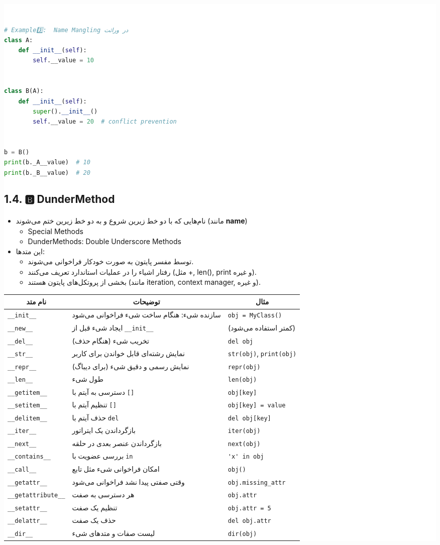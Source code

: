 ```python


# Example3️⃣️:  Name Mangling در وراثت
class A:
    def __init__(self):
        self.__value = 10


class B(A):
    def __init__(self):
        super().__init__()
        self.__value = 20  # conflict prevention


b = B()
print(b._A__value)  # 10
print(b._B__value)  # 20
```

## 1.4. 🅱️ DunderMethod

* نام‌هایی که با دو خط زیرین شروع و به دو خط زیرین ختم می‌شوند (مانند __name__)
    * Special Methods
    * DunderMethods: Double Underscore Methods
* این متدها:
    * توسط مفسر پایتون به صورت خودکار فراخوانی می‌شوند.
    * رفتار اشیاء را در عملیات استاندارد تعریف می‌کنند (مثل +, len(), print و غیره).
    * بخشی از پروتکل‌های پایتون هستند (مانند iteration, context manager, و غیره).

<div dir="ltr">

| نام متد             | توضیحات                                           | مثال                             |
|---------------------|---------------------------------------------------|----------------------------------|
| `__init__`          | سازنده شیء: هنگام ساخت شیء فراخوانی می‌شود        | `obj = MyClass()`                |
| `__new__`           | ایجاد شیء قبل از `__init__`                       | (کمتر استفاده می‌شود)            |
| `__del__`           | تخریب شیء (هنگام حذف)                             | `del obj`                        |
| `__str__`           | نمایش رشته‌ای قابل خواندن برای کاربر              | `str(obj)`, `print(obj)`         |
| `__repr__`          | نمایش رسمی و دقیق شیء (برای دیباگ)                | `repr(obj)`                      |
| `__len__`           | طول شیء                                           | `len(obj)`                       |
| `__getitem__`       | دسترسی به آیتم با `[]`                            | `obj[key]`                       |
| `__setitem__`       | تنظیم آیتم با `[]`                                | `obj[key] = value`               |
| `__delitem__`       | حذف آیتم با `del`                                 | `del obj[key]`                   |
| `__iter__`          | بازگرداندن یک ایتراتور                            | `iter(obj)`                      |
| `__next__`          | بازگرداندن عنصر بعدی در حلقه                      | `next(obj)`                      |
| `__contains__`      | بررسی عضویت با `in`                               | `'x' in obj`                     |
| `__call__`          | امکان فراخوانی شیء مثل تابع                       | `obj()`                          |
| `__getattr__`       | وقتی صفتی پیدا نشد فراخوانی می‌شود                | `obj.missing_attr`               |
| `__getattribute__`  | هر دسترسی به صفت                                  | `obj.attr`                       |
| `__setattr__`       | تنظیم یک صفت                                      | `obj.attr = 5`                   |
| `__delattr__`       | حذف یک صفت                                        | `del obj.attr`                   |
| `__dir__`           | لیست صفات و متدهای شیء                            | `dir(obj)`                       |

[//]: # (ُTODO: Type Hints رو بخونم ببینم چی هست)